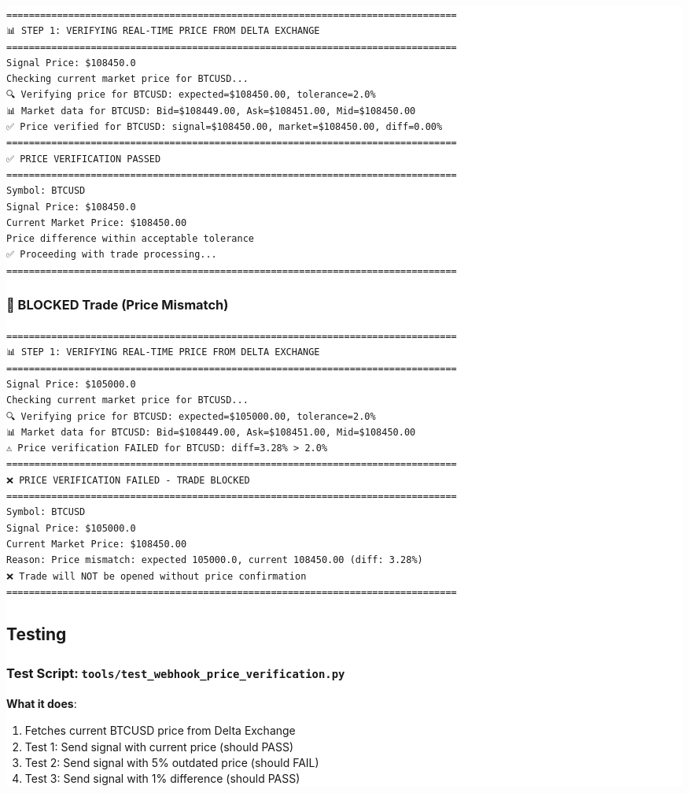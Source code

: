 ```
================================================================================
📊 STEP 1: VERIFYING REAL-TIME PRICE FROM DELTA EXCHANGE
================================================================================
Signal Price: $108450.0
Checking current market price for BTCUSD...
🔍 Verifying price for BTCUSD: expected=$108450.00, tolerance=2.0%
📊 Market data for BTCUSD: Bid=$108449.00, Ask=$108451.00, Mid=$108450.00
✅ Price verified for BTCUSD: signal=$108450.00, market=$108450.00, diff=0.00%
================================================================================
✅ PRICE VERIFICATION PASSED
================================================================================
Symbol: BTCUSD
Signal Price: $108450.0
Current Market Price: $108450.00
Price difference within acceptable tolerance
✅ Proceeding with trade processing...
================================================================================
```

### 🚫 BLOCKED Trade (Price Mismatch)

```
================================================================================
📊 STEP 1: VERIFYING REAL-TIME PRICE FROM DELTA EXCHANGE
================================================================================
Signal Price: $105000.0
Checking current market price for BTCUSD...
🔍 Verifying price for BTCUSD: expected=$105000.00, tolerance=2.0%
📊 Market data for BTCUSD: Bid=$108449.00, Ask=$108451.00, Mid=$108450.00
⚠️ Price verification FAILED for BTCUSD: diff=3.28% > 2.0%
================================================================================
❌ PRICE VERIFICATION FAILED - TRADE BLOCKED
================================================================================
Symbol: BTCUSD
Signal Price: $105000.0
Current Market Price: $108450.00
Reason: Price mismatch: expected 105000.0, current 108450.00 (diff: 3.28%)
❌ Trade will NOT be opened without price confirmation
================================================================================
```

## Testing

### Test Script: `tools/test_webhook_price_verification.py`

**What it does**:
1. Fetches current BTCUSD price from Delta Exchange
2. Test 1: Send signal with current price (should PASS)
3. Test 2: Send signal with 5% outdated price (should FAIL)
4. Test 3: Send signal with 1% difference (should PASS)
